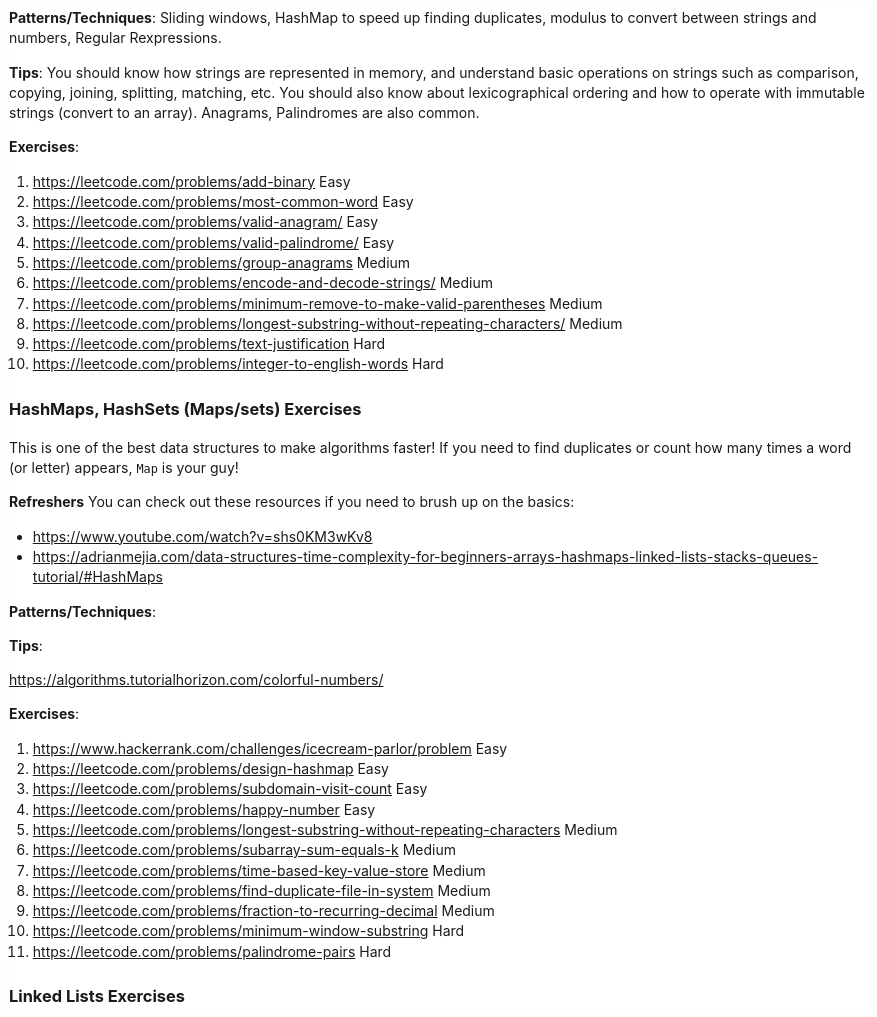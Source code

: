 **Patterns/Techniques**: Sliding windows, HashMap to speed up finding duplicates, modulus to convert between strings and numbers, Regular Rexpressions.

**Tips**: You should know how strings are represented in memory, and understand basic operations on strings such as comparison, copying, joining, splitting, matching, etc. You should also know about lexicographical ordering and how to operate with immutable strings (convert to an array). Anagrams, Palindromes are also common.


**Exercises**:
1. https://leetcode.com/problems/add-binary	Easy
1. https://leetcode.com/problems/most-common-word	Easy
1. https://leetcode.com/problems/valid-anagram/	Easy
1. https://leetcode.com/problems/valid-palindrome/	Easy
1. https://leetcode.com/problems/group-anagrams	Medium
1. https://leetcode.com/problems/encode-and-decode-strings/	Medium
1. https://leetcode.com/problems/minimum-remove-to-make-valid-parentheses	Medium
1. https://leetcode.com/problems/longest-substring-without-repeating-characters/	Medium
1. https://leetcode.com/problems/text-justification	Hard
1. https://leetcode.com/problems/integer-to-english-words	Hard


### HashMaps, HashSets (Maps/sets) Exercises

This is one of the best data structures to make algorithms faster!
If you need to find duplicates or count how many times a word (or letter) appears, `Map` is your guy!

**Refreshers**
You can check out these resources if you need to brush up on the basics:
- https://www.youtube.com/watch?v=shs0KM3wKv8
- https://adrianmejia.com/data-structures-time-complexity-for-beginners-arrays-hashmaps-linked-lists-stacks-queues-tutorial/#HashMaps


**Patterns/Techniques**:

**Tips**:

https://algorithms.tutorialhorizon.com/colorful-numbers/

**Exercises**:
1. https://www.hackerrank.com/challenges/icecream-parlor/problem Easy
1. https://leetcode.com/problems/design-hashmap	Easy
1. https://leetcode.com/problems/subdomain-visit-count	Easy
1. https://leetcode.com/problems/happy-number	Easy
1. https://leetcode.com/problems/longest-substring-without-repeating-characters	Medium
1. https://leetcode.com/problems/subarray-sum-equals-k	Medium
1. https://leetcode.com/problems/time-based-key-value-store	Medium
1. https://leetcode.com/problems/find-duplicate-file-in-system	Medium
1. https://leetcode.com/problems/fraction-to-recurring-decimal	Medium
1. https://leetcode.com/problems/minimum-window-substring	Hard
1. https://leetcode.com/problems/palindrome-pairs	Hard

### Linked Lists Exercises
